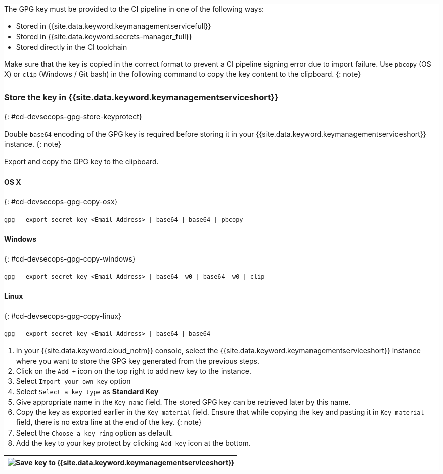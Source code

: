 The GPG key must be provided to the CI pipeline in one of the following ways:
 * Stored in {{site.data.keyword.keymanagementservicefull}}
 * Stored in {{site.data.keyword.secrets-manager_full}}
 * Stored directly in the CI toolchain

Make sure that the key is copied in the correct format to prevent a CI pipeline signing error due to import failure. Use `pbcopy` (OS X) or `clip` (Windows / Git bash) in the following command to copy the key content to the clipboard.
{: note}

### Store the key in {{site.data.keyword.keymanagementserviceshort}}
{: #cd-devsecops-gpg-store-keyprotect}

Double `base64` encoding of the GPG key is required before storing it in your {{site.data.keyword.keymanagementserviceshort}} instance.
{: note}

Export and copy the GPG key to the clipboard.

#### OS X 
{: #cd-devsecops-gpg-copy-osx}

```
gpg --export-secret-key <Email Address> | base64 | base64 | pbcopy
```

#### Windows
{: #cd-devsecops-gpg-copy-windows}

```
gpg --export-secret-key <Email Address> | base64 -w0 | base64 -w0 | clip
```

#### Linux
{: #cd-devsecops-gpg-copy-linux}

```
gpg --export-secret-key <Email Address> | base64 | base64
```

1. In your {{site.data.keyword.cloud_notm}} console, select the {{site.data.keyword.keymanagementserviceshort}} instance where you want to store the GPG key generated from the previous steps.
2. Click on the `Add +` icon on the top right to add new key to the instance.
3. Select `Import your own key` option
4. Select `Select a key type` as **Standard Key**
5. Give appropriate name in the `Key name` field. The stored GPG key can be retrieved later by this name.
6. Copy the key as exported earlier in the `Key material` field.
    Ensure that while copying the key and pasting it in `Key material` field, there is no extra line at the end of the key.
    {: note}
7. Select the `Choose a key ring` option as default. 
8. Add the key to your key protect by clicking `Add key` icon at the bottom.

| ![Save key to {{site.data.keyword.keymanagementserviceshort}}](/images/devsecops_set-up_store_key_protect.png) |
| :--: |
